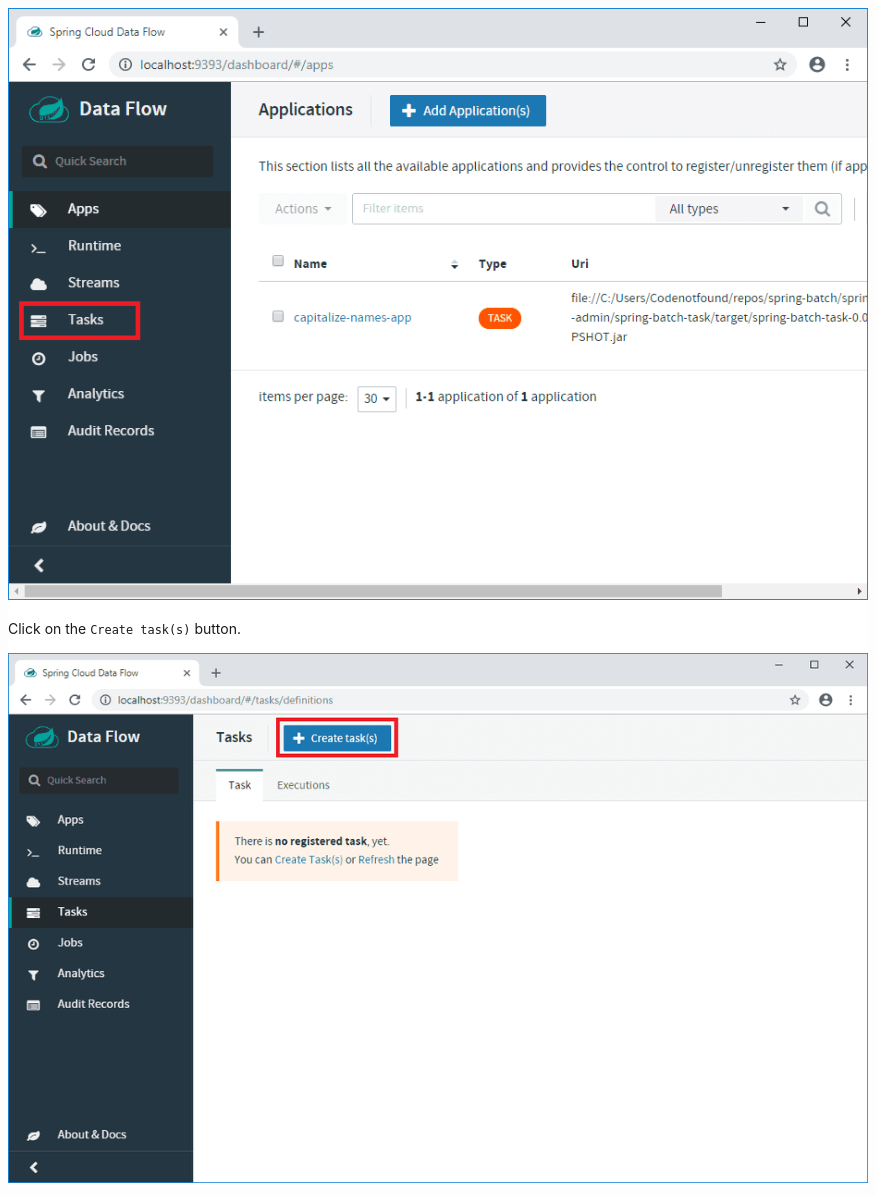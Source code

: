 ![spring cloud data flow applications tasks](spring-cloud-data-flow-applications-tasks.png)

Click on the `Create task(s)` button.

![spring cloud data flow tasks create task](spring-cloud-data-flow-tasks-create-task.png)
